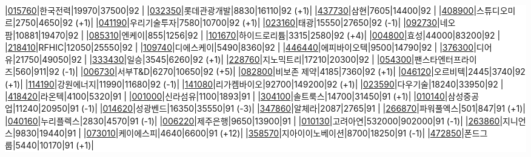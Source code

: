 |[015760](https://finance.daum.net/quotes/A015760)|한국전력|19970|37500|92 |
|[032350](https://finance.daum.net/quotes/A032350)|롯데관광개발|8830|16110|92 (+1)|
|[437730](https://finance.daum.net/quotes/A437730)|삼현|7605|14400|92 |
|[408900](https://finance.daum.net/quotes/A408900)|스튜디오미르|2750|4650|92 (+1)|
|[041190](https://finance.daum.net/quotes/A041190)|우리기술투자|7580|10700|92 (+1)|
|[023160](https://finance.daum.net/quotes/A023160)|태광|15550|27650|92 (-1)|
|[092730](https://finance.daum.net/quotes/A092730)|네오팜|10881|19470|92 |
|[085310](https://finance.daum.net/quotes/A085310)|엔케이|855|1256|92 |
|[101670](https://finance.daum.net/quotes/A101670)|하이드로리튬|3315|2580|92 (+4)|
|[004800](https://finance.daum.net/quotes/A004800)|효성|44000|83200|92 |
|[218410](https://finance.daum.net/quotes/A218410)|RFHIC|12050|25550|92 |
|[109740](https://finance.daum.net/quotes/A109740)|디에스케이|5490|8360|92 |
|[446440](https://finance.daum.net/quotes/A446440)|에피바이오텍|9500|14790|92 |
|[376300](https://finance.daum.net/quotes/A376300)|디어유|21750|49050|92 |
|[333430](https://finance.daum.net/quotes/A333430)|일승|3545|6260|92 (+1)|
|[228760](https://finance.daum.net/quotes/A228760)|지노믹트리|17210|20300|92 |
|[054300](https://finance.daum.net/quotes/A054300)|팬스타엔터프라이즈|560|911|92 (-1)|
|[006730](https://finance.daum.net/quotes/A006730)|서부T&D|6270|10650|92 (+5)|
|[082800](https://finance.daum.net/quotes/A082800)|비보존 제약|4185|7360|92 (+1)|
|[046120](https://finance.daum.net/quotes/A046120)|오르비텍|2445|3740|92 (+1)|
|[114190](https://finance.daum.net/quotes/A114190)|강원에너지|11990|11680|92 (-1)|
|[141080](https://finance.daum.net/quotes/A141080)|리가켐바이오|92700|149200|92 (+1)|
|[023590](https://finance.daum.net/quotes/A023590)|다우기술|18240|33950|92 |
|[418420](https://finance.daum.net/quotes/A418420)|라온텍|4100|5320|91 |
|[001000](https://finance.daum.net/quotes/A001000)|신라섬유|1100|1893|91 |
|[304100](https://finance.daum.net/quotes/A304100)|솔트룩스|14700|31450|91 (+1)|
|[010140](https://finance.daum.net/quotes/A010140)|삼성중공업|11240|20950|91 (-1)|
|[014620](https://finance.daum.net/quotes/A014620)|성광벤드|16350|35550|91 (-3)|
|[347860](https://finance.daum.net/quotes/A347860)|알체라|2087|2765|91 |
|[266870](https://finance.daum.net/quotes/A266870)|파워풀엑스|501|847|91 (+1)|
|[040160](https://finance.daum.net/quotes/A040160)|누리플렉스|2830|4570|91 (-1)|
|[006220](https://finance.daum.net/quotes/A006220)|제주은행|9650|13900|91 |
|[010130](https://finance.daum.net/quotes/A010130)|고려아연|532000|902000|91 (-1)|
|[263860](https://finance.daum.net/quotes/A263860)|지니언스|9830|19440|91 |
|[073010](https://finance.daum.net/quotes/A073010)|케이에스피|4640|6600|91 (+12)|
|[358570](https://finance.daum.net/quotes/A358570)|지아이이노베이션|8700|18250|91 (-1)|
|[472850](https://finance.daum.net/quotes/A472850)|폰드그룹|5440|10170|91 (+1)|